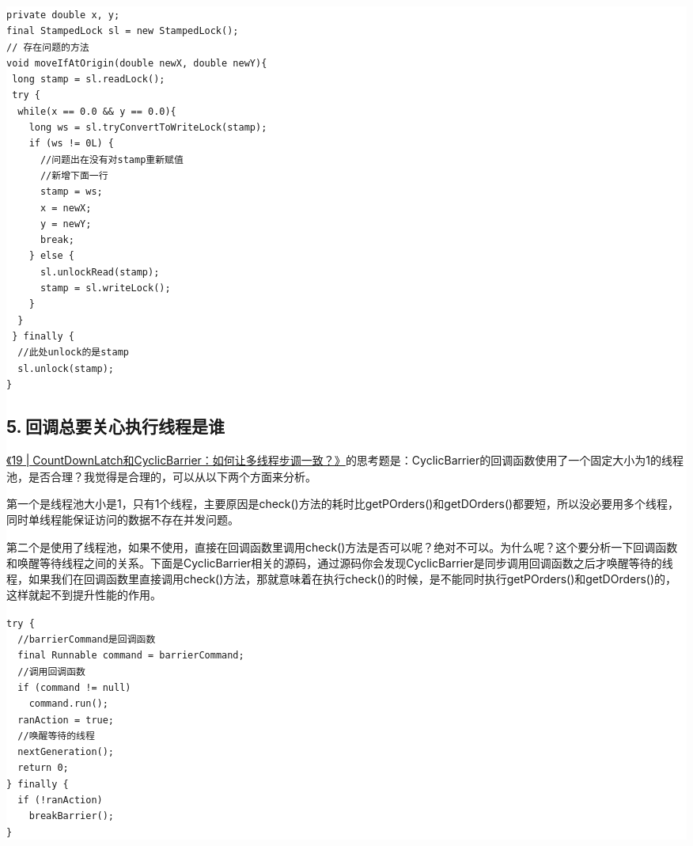 ``````````
private double x, y;
final StampedLock sl = new StampedLock();
// 存在问题的方法
void moveIfAtOrigin(double newX, double newY){
 long stamp = sl.readLock();
 try {
  while(x == 0.0 && y == 0.0){
    long ws = sl.tryConvertToWriteLock(stamp);
    if (ws != 0L) {
      //问题出在没有对stamp重新赋值
      //新增下面一行
      stamp = ws;
      x = newX;
      y = newY;
      break;
    } else {
      sl.unlockRead(stamp);
      stamp = sl.writeLock();
    }
  }
 } finally {
  //此处unlock的是stamp
  sl.unlock(stamp);
}
``````````

## 5. 回调总要关心执行线程是谁

[《19 | CountDownLatch和CyclicBarrier：如何让多线程步调一致？》][19 _ CountDownLatch_CyclicBarrier]的思考题是：CyclicBarrier的回调函数使用了一个固定大小为1的线程池，是否合理？我觉得是合理的，可以从以下两个方面来分析。

第一个是线程池大小是1，只有1个线程，主要原因是check()方法的耗时比getPOrders()和getDOrders()都要短，所以没必要用多个线程，同时单线程能保证访问的数据不存在并发问题。

第二个是使用了线程池，如果不使用，直接在回调函数里调用check()方法是否可以呢？绝对不可以。为什么呢？这个要分析一下回调函数和唤醒等待线程之间的关系。下面是CyclicBarrier相关的源码，通过源码你会发现CyclicBarrier是同步调用回调函数之后才唤醒等待的线程，如果我们在回调函数里直接调用check()方法，那就意味着在执行check()的时候，是不能同时执行getPOrders()和getDOrders()的，这样就起不到提升性能的作用。

``````````
try {
  //barrierCommand是回调函数
  final Runnable command = barrierCommand;
  //调用回调函数
  if (command != null)
	command.run();
  ranAction = true;
  //唤醒等待的线程
  nextGeneration();
  return 0;
} finally {
  if (!ranAction)
	breakBarrier();
}
``````````


[14 _ Lock_Condition]: https://time.geekbang.org/column/article/87779
[21 _]: https://time.geekbang.org/column/article/90515
[15 _ Lock_Condition_Dubbo]: https://time.geekbang.org/column/article/88487
[16 _ Semaphore]: https://time.geekbang.org/column/article/88499
[18 _ StampedLock]: https://time.geekbang.org/column/article/89456
[19 _ CountDownLatch_CyclicBarrier]: https://time.geekbang.org/column/article/89461
[24 _ CompletableFuture]: https://time.geekbang.org/column/article/91569
[17 _ ReadWriteLock]: https://time.geekbang.org/column/article/88909
[20 _]: https://time.geekbang.org/column/article/90201
[09 _ Java_Java]: https://time.geekbang.org/column/article/86366